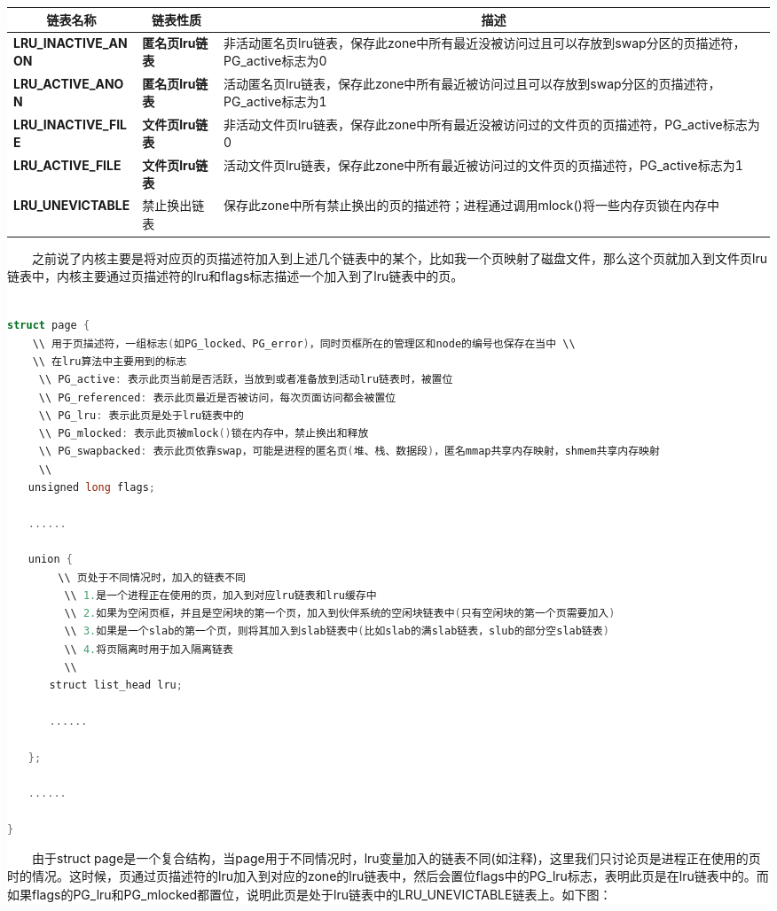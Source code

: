 | 链表名称                  | 链表性质         | 描述                                                           |
| --------------------- | ------------ | ------------------------------------------------------------ |
| **LRU_INACTIVE_ANON** | **匿名页lru链表** | 非活动匿名页lru链表，保存此zone中所有最近没被访问过且可以存放到swap分区的页描述符，PG_active标志为0 |
| **LRU_ACTIVE_ANON**   | **匿名页lru链表** | 活动匿名页lru链表，保存此zone中所有最近被访问过且可以存放到swap分区的页描述符，PG_active标志为1   |
| **LRU_INACTIVE_FILE** | **文件页lru链表** | 非活动文件页lru链表，保存此zone中所有最近没被访问过的文件页的页描述符，PG_active标志为0         |
| **LRU_ACTIVE_FILE**   | **文件页lru链表** | 活动文件页lru链表，保存此zone中所有最近被访问过的文件页的页描述符，PG_active标志为1           |
| **LRU_UNEVICTABLE**   | 禁止换出链表       | 保存此zone中所有禁止换出的页的描述符；进程通过调用mlock()将一些内存页锁在内存中                |


　　之前说了内核主要是将对应页的页描述符加入到上述几个链表中的某个，比如我一个页映射了磁盘文件，那么这个页就加入到文件页lru链表中，内核主要通过页描述符的lru和flags标志描述一个加入到了lru链表中的页。

```c

struct page {
    \\ 用于页描述符，一组标志(如PG_locked、PG_error)，同时页框所在的管理区和node的编号也保存在当中 \\
    \\ 在lru算法中主要用到的标志
     \\ PG_active: 表示此页当前是否活跃，当放到或者准备放到活动lru链表时，被置位
     \\ PG_referenced: 表示此页最近是否被访问，每次页面访问都会被置位
     \\ PG_lru: 表示此页是处于lru链表中的
     \\ PG_mlocked: 表示此页被mlock()锁在内存中，禁止换出和释放
     \\ PG_swapbacked: 表示此页依靠swap，可能是进程的匿名页(堆、栈、数据段)，匿名mmap共享内存映射，shmem共享内存映射
     \\
　　unsigned long flags;

　　......

　　union {
        \\ 页处于不同情况时，加入的链表不同
         \\ 1.是一个进程正在使用的页，加入到对应lru链表和lru缓存中
         \\ 2.如果为空闲页框，并且是空闲块的第一个页，加入到伙伴系统的空闲块链表中(只有空闲块的第一个页需要加入)
         \\ 3.如果是一个slab的第一个页，则将其加入到slab链表中(比如slab的满slab链表，slub的部分空slab链表)
         \\ 4.将页隔离时用于加入隔离链表
         \\
　　　　struct list_head lru;   

　　　　......

　　};

　　......

}

```

　　由于struct page是一个复合结构，当page用于不同情况时，lru变量加入的链表不同(如注释)，这里我们只讨论页是进程正在使用的页时的情况。这时候，页通过页描述符的lru加入到对应的zone的lru链表中，然后会置位flags中的PG_lru标志，表明此页是在lru链表中的。而如果flags的PG_lru和PG_mlocked都置位，说明此页是处于lru链表中的LRU_UNEVICTABLE链表上。如下图：
